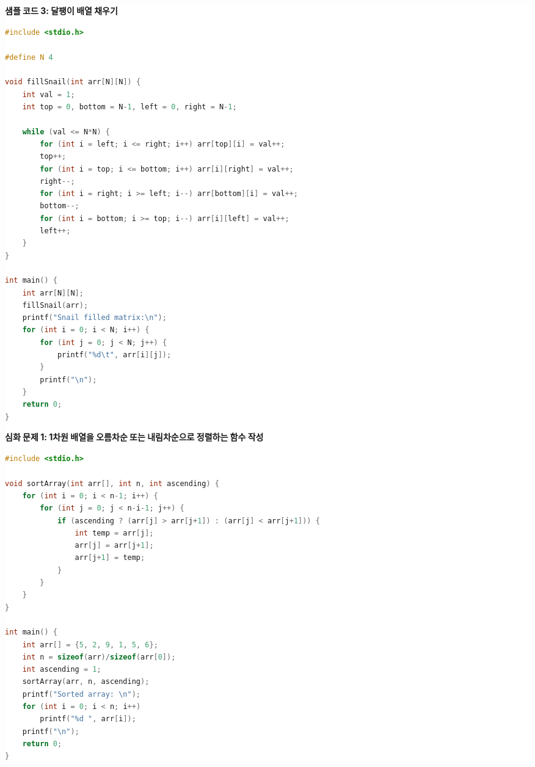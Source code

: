 
**샘플 코드 3: 달팽이 배열 채우기**
```c
#include <stdio.h>

#define N 4

void fillSnail(int arr[N][N]) {
    int val = 1;
    int top = 0, bottom = N-1, left = 0, right = N-1;

    while (val <= N*N) {
        for (int i = left; i <= right; i++) arr[top][i] = val++;
        top++;
        for (int i = top; i <= bottom; i++) arr[i][right] = val++;
        right--;
        for (int i = right; i >= left; i--) arr[bottom][i] = val++;
        bottom--;
        for (int i = bottom; i >= top; i--) arr[i][left] = val++;
        left++;
    }
}

int main() {
    int arr[N][N];
    fillSnail(arr);
    printf("Snail filled matrix:\n");
    for (int i = 0; i < N; i++) {
        for (int j = 0; j < N; j++) {
            printf("%d\t", arr[i][j]);
        }
        printf("\n");
    }
    return 0;
}
```

**심화 문제 1: 1차원 배열을 오름차순 또는 내림차순으로 정렬하는 함수 작성**
```c
#include <stdio.h>

void sortArray(int arr[], int n, int ascending) {
    for (int i = 0; i < n-1; i++) {
        for (int j = 0; j < n-i-1; j++) {
            if (ascending ? (arr[j] > arr[j+1]) : (arr[j] < arr[j+1])) {
                int temp = arr[j];
                arr[j] = arr[j+1];
                arr[j+1] = temp;
            }
        }
    }
}

int main() {
    int arr[] = {5, 2, 9, 1, 5, 6};
    int n = sizeof(arr)/sizeof(arr[0]);
    int ascending = 1;
    sortArray(arr, n, ascending);
    printf("Sorted array: \n");
    for (int i = 0; i < n; i++)
        printf("%d ", arr[i]);
    printf("\n");
    return 0;
}
```
